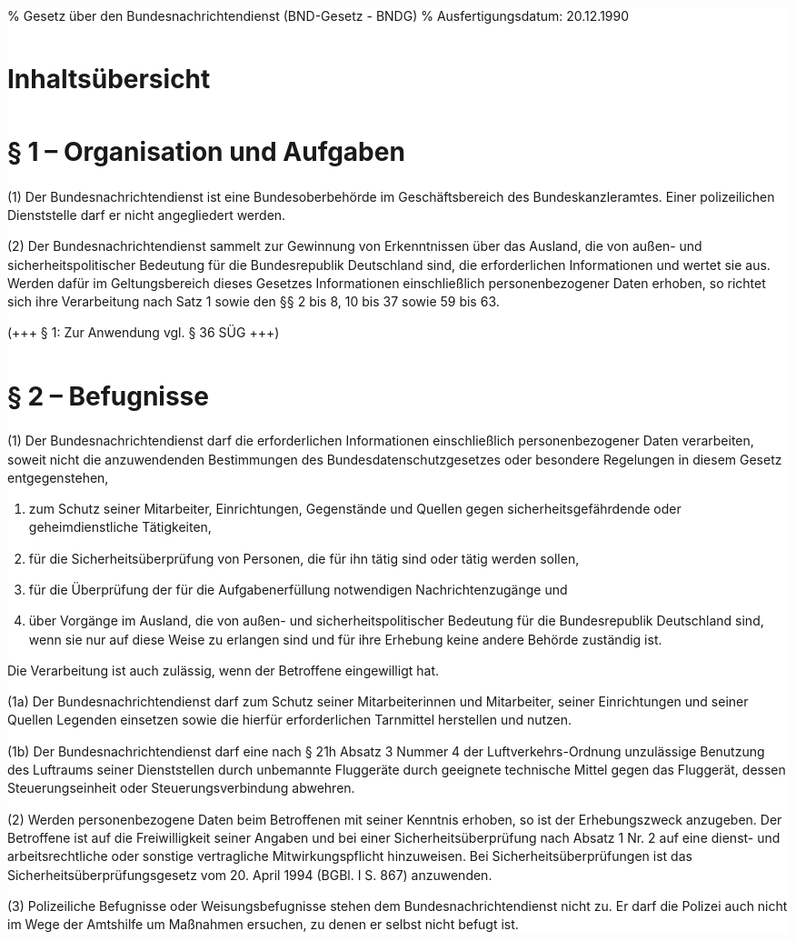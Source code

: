 % Gesetz über den Bundesnachrichtendienst  (BND-Gesetz - BNDG)
% Ausfertigungsdatum: 20.12.1990
 
# Inhaltsübersicht

# § 1 – Organisation und Aufgaben

(1) Der Bundesnachrichtendienst ist eine Bundesoberbehörde im Geschäftsbereich des Bundeskanzleramtes. Einer polizeilichen Dienststelle darf er nicht angegliedert werden.

(2) Der Bundesnachrichtendienst sammelt zur Gewinnung von Erkenntnissen über das Ausland, die von außen- und sicherheitspolitischer Bedeutung für die Bundesrepublik Deutschland sind, die erforderlichen Informationen und wertet sie aus. Werden dafür im Geltungsbereich dieses Gesetzes Informationen einschließlich personenbezogener Daten erhoben, so richtet sich ihre Verarbeitung nach Satz 1 sowie den §§ 2 bis 8, 10 bis 37 sowie 59 bis 63.

(+++ § 1: Zur Anwendung vgl. § 36 SÜG +++)

# § 2 – Befugnisse

(1) Der Bundesnachrichtendienst darf die erforderlichen Informationen einschließlich personenbezogener Daten verarbeiten, soweit nicht die anzuwendenden Bestimmungen des Bundesdatenschutzgesetzes oder besondere Regelungen in diesem Gesetz entgegenstehen,

1. zum Schutz seiner Mitarbeiter, Einrichtungen, Gegenstände und Quellen gegen sicherheitsgefährdende oder geheimdienstliche Tätigkeiten,

2. für die Sicherheitsüberprüfung von Personen, die für ihn tätig sind oder tätig werden sollen,

3. für die Überprüfung der für die Aufgabenerfüllung notwendigen Nachrichtenzugänge und

4. über Vorgänge im Ausland, die von außen- und sicherheitspolitischer Bedeutung für die Bundesrepublik Deutschland sind, wenn sie nur auf diese Weise zu erlangen sind und für ihre Erhebung keine andere Behörde zuständig ist.

Die Verarbeitung ist auch zulässig, wenn der Betroffene eingewilligt hat.

(1a) Der Bundesnachrichtendienst darf zum Schutz seiner Mitarbeiterinnen und Mitarbeiter, seiner Einrichtungen und seiner Quellen Legenden einsetzen sowie die hierfür erforderlichen Tarnmittel herstellen und nutzen.

(1b) Der Bundesnachrichtendienst darf eine nach § 21h Absatz 3 Nummer 4 der Luftverkehrs-Ordnung unzulässige Benutzung des Luftraums seiner Dienststellen durch unbemannte Fluggeräte durch geeignete technische Mittel gegen das Fluggerät, dessen Steuerungseinheit oder Steuerungsverbindung abwehren.

(2) Werden personenbezogene Daten beim Betroffenen mit seiner Kenntnis erhoben, so ist der Erhebungszweck anzugeben. Der Betroffene ist auf die Freiwilligkeit seiner Angaben und bei einer Sicherheitsüberprüfung nach Absatz 1 Nr. 2 auf eine dienst- und arbeitsrechtliche oder sonstige vertragliche Mitwirkungspflicht hinzuweisen. Bei Sicherheitsüberprüfungen ist das Sicherheitsüberprüfungsgesetz vom 20. April 1994 (BGBl. I S. 867) anzuwenden.

(3) Polizeiliche Befugnisse oder Weisungsbefugnisse stehen dem Bundesnachrichtendienst nicht zu. Er darf die Polizei auch nicht im Wege der Amtshilfe um Maßnahmen ersuchen, zu denen er selbst nicht befugt ist.
